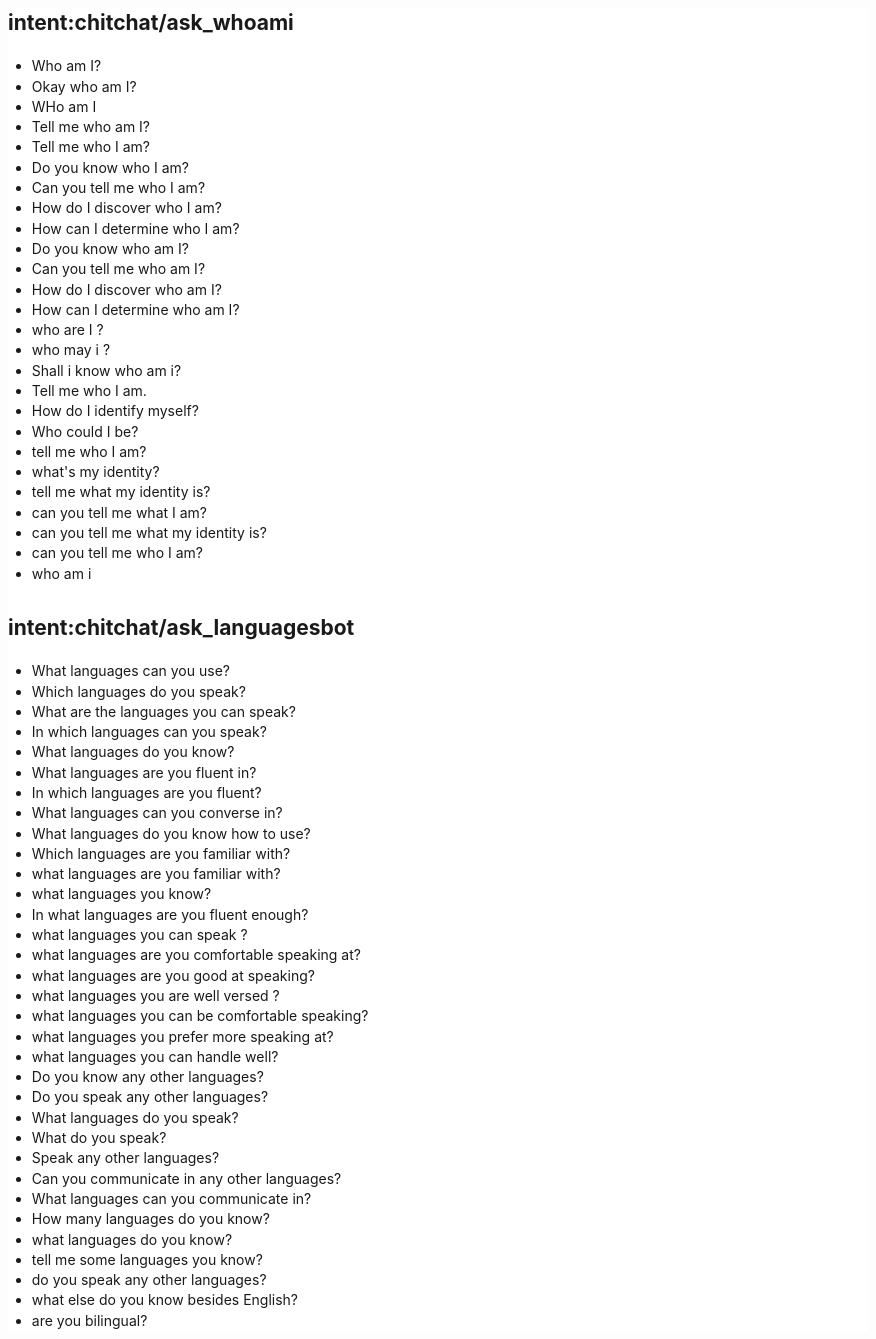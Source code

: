## intent:chitchat/ask_whoami
- Who am I?
- Okay who am I?
- WHo am I
- Tell me who am I?
- Tell me who I am?
- Do you know who I am?
- Can you tell me who I am?
- How do I discover who I am?
- How can I determine who I am?
- Do you know who am I?
- Can you tell me who am I?
- How do I discover who am I?
- How can I determine who am I?
- who are I ?
- who may i ?
- Shall i know who am i?
- Tell me who I am.
- How do I identify myself?
- Who could I be?
- tell me who I am?
- what's my identity?
- tell me what my identity is?
- can you tell me what I am?
- can you tell me what my identity is?
- can you tell me who I am?
- who am i

## intent:chitchat/ask_languagesbot
- What languages can you use?
- Which languages do you speak?
- What are the languages you can speak?
- In which languages can you speak?
- What languages do you know?
- What languages are you fluent in?
- In which languages are you fluent?
- What languages can you converse in?
- What languages do you know how to use?
- Which languages are you familiar with?
- what languages are you familiar with?
- what languages you know?
- In what languages are you fluent enough?
- what languages you can speak ?
- what languages are you comfortable speaking at?
- what languages are you good at speaking?
- what languages you are well versed ?
- what languages you can be comfortable speaking?
- what languages you prefer more speaking at?
- what languages you can handle well?
- Do you know any other languages?
- Do you speak any other languages?
- What languages do you speak?
- What do you speak?
- Speak any other languages?
- Can you communicate in any other languages?
- What languages can you communicate in?
- How many languages do you know?
- what languages do you know?
- tell me some languages you know?
- do you speak any other languages?
- what else do you know besides English?
- are you bilingual?